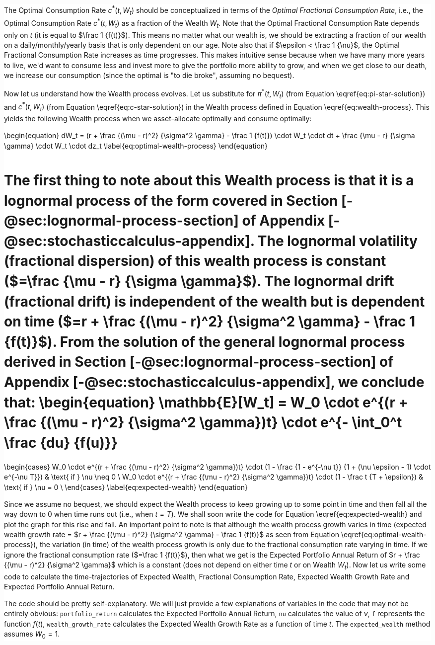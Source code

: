 The Optimal Consumption Rate $c^*(t, W_t)$ should be conceptualized in terms of the *Optimal Fractional Consumption Rate*, i.e., the Optimal Consumption Rate $c^*(t, W_t)$ as a fraction of the Wealth $W_t$. Note that the Optimal Fractional Consumption Rate depends only on $t$ (it is equal to $\frac 1 {f(t)}$). This means no matter what our wealth is, we should be extracting a fraction of our wealth on a daily/monthly/yearly basis that is only dependent on our age. Note also that if $\epsilon < \frac 1 {\nu}$, the Optimal Fractional Consumption Rate increases as time progresses. This makes intuitive sense because when we have many more years to live, we'd want to consume less and invest more to give the portfolio more ability to grow, and when we get close to our death, we increase our consumption (since the optimal is "to die broke", assuming no bequest).

Now let us understand how the Wealth process evolves. Let us substitute for $\pi^*(t, W_t)$ (from Equation \eqref{eq:pi-star-solution}) and $c^*(t, W_t)$ (from Equation \eqref{eq:c-star-solution}) in the Wealth process defined in Equation \eqref{eq:wealth-process}. This yields the following Wealth process when we asset-allocate optimally and consume optimally:

\begin{equation}
dW_t = (r + \frac {(\mu - r)^2} {\sigma^2 \gamma} - \frac 1 {f(t)}) \cdot W_t \cdot dt + \frac {\mu - r} {\sigma \gamma} \cdot W_t \cdot dz_t \label{eq:optimal-wealth-process}
\end{equation}

The first thing to note about this Wealth process is that it is a lognormal process of the form covered in Section [-@sec:lognormal-process-section] of Appendix [-@sec:stochasticcalculus-appendix]. The lognormal volatility (fractional dispersion) of this wealth process is constant ($=\frac {\mu - r} {\sigma \gamma}$). The lognormal drift (fractional drift) is independent of the wealth but is dependent on time ($=r + \frac {(\mu - r)^2} {\sigma^2 \gamma} - \frac 1 {f(t)}$). From the solution of the general lognormal process derived in Section [-@sec:lognormal-process-section] of Appendix [-@sec:stochasticcalculus-appendix], we conclude that:
\begin{equation}
\mathbb{E}[W_t] = W_0 \cdot e^{(r + \frac {(\mu - r)^2} {\sigma^2 \gamma})t} \cdot e^{- \int_0^t \frac {du} {f(u)}}
=
\begin{cases}
W_0 \cdot e^{(r + \frac {(\mu - r)^2} {\sigma^2 \gamma})t} \cdot (1 - \frac {1 - e^{-\nu t}} {1 + (\nu \epsilon - 1) \cdot e^{-\nu T}}) & \text{ if } \nu \neq 0 \\
W_0 \cdot e^{(r + \frac {(\mu - r)^2} {\sigma^2 \gamma})t} \cdot (1 - \frac t {T + \epsilon}) & \text{ if } \nu = 0 \\
\end{cases}
\label{eq:expected-wealth}
\end{equation}

Since we assume no bequest, we should expect the Wealth process to keep growing up to some point in time and then fall all the way down to 0 when time runs out (i.e., when $t=T$). We shall soon write the code for Equation \eqref{eq:expected-wealth} and plot the graph for this rise and fall. An important point to note is that although the wealth process growth varies in time (expected wealth growth rate = $r + \frac {(\mu - r)^2} {\sigma^2 \gamma} - \frac 1 {f(t)}$ as seen from Equation \eqref{eq:optimal-wealth-process}), the variation (in time) of the wealth process growth is only due to the fractional consumption rate varying in time. If we ignore the fractional consumption rate ($=\frac 1 {f(t)}$), then what we get is the Expected Portfolio Annual Return of $r + \frac {(\mu - r)^2} {\sigma^2 \gamma}$ which is a constant (does not depend on either time $t$ or on Wealth $W_t$). Now let us write some code to calculate the time-trajectories of Expected Wealth, Fractional Consumption Rate, Expected Wealth Growth Rate and Expected Portfolio Annual Return.

The code should be pretty self-explanatory. We will just provide a few explanations of variables in the code that may not be entirely obvious: `portfolio_return` calculates the Expected Portfolio Annual Return, `nu` calculates the value of $\nu$, `f` represents the function $f(t)$, `wealth_growth_rate` calculates the Expected Wealth Growth Rate as a function of time $t$. The `expected_wealth` method assumes $W_0 = 1$.

